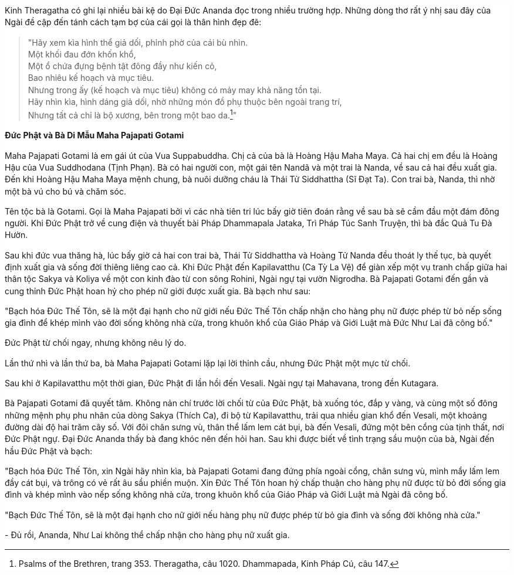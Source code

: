 Kinh Theragatha có ghi lại nhiều bài kệ do Đại Đức Ananda đọc trong nhiều trường hợp. Những dòng thơ rất ý nhị sau đây của Ngài đề cập đến tánh cách tạm bợ của cái gọi là thân hình đẹp đẽ:

> "Hãy xem kìa hình thể giả dối, phỉnh phờ của cái bù nhìn.  
> Một khối đau đớn khốn khổ,  
> Một ổ chứa đựng bệnh tật đông đầy như kiến cỏ,  
> Bao nhiêu kế hoạch và mục tiêu.  
> Nhưng trong ấy (kế hoạch và mục tiêu) không có mảy may khả năng tồn tại.  
> Hãy nhìn kìa, hình dáng giả dối, nhờ những món đồ phụ thuộc bên ngoài trang trí,  
> Nhưng tất cả chỉ là bộ xương, bên trong một bao da.[^11]"

**Đức Phật và Bà Di Mẫu Maha Pajapati Gotami**

Maha Pajapati Gotami là em gái út của Vua Suppabuddha. Chị cả của bà là Hoàng Hậu Maha Maya. Cả hai chị em đều là Hoàng Hậu của Vua Suddhodana (Tịnh Phạn). Bà có hai người con, một gái tên Nandã và một trai là Nanda, về sau cả hai đều xuất gia. Đến khi Hoàng Hậu Maha Maya mệnh chung, bà nuôi dưỡng cháu là Thái Tử Siddhattha (Sĩ Đạt Ta). Con trai bà, Nanda, thì nhờ một bà vú cho bú và chăm sóc.

Tên tộc bà là Gotami. Gọi là Maha Pajapati bởi vì các nhà tiên tri lúc bấy giờ tiên đoán rằng về sau bà sẽ cầm đầu một đám đông người. Khi Đức Phật trở về cung điện và thuyết bài Pháp Dhammapala Jataka, Trì Pháp Túc Sanh Truyện, thì bà đắc Quả Tu Đà Hườn.

Sau khi đức vua thăng hà, lúc bấy giờ cả hai con trai bà, Thái Tử Siddhattha và Hoàng Tử Nanda đều thoát ly thế tục, bà quyết định xuất gia và sống đời thiêng liêng cao cả. Khi Đức Phật đến Kapilavatthu (Ca Tỳ La Vệ) để giàn xếp một vụ tranh chấp giữa hai thân tộc Sakya và Koliya về một con kinh đào từ con sông Rohini, Ngài ngự tại vườn Nigrodha. Bà Pajapati Gotami đến gần và cung thỉnh Đức Phật hoan hỷ cho phép nữ giới được xuất gia. Bà bạch như sau:

"Bạch hóa Đức Thế Tôn, sẽ là một đại hạnh cho nữ giới nếu Đức Thế Tôn chấp nhận cho hàng phụ nữ được phép từ bỏ nếp sống gia đình để khép mình vào đời sống không nhà cửa, trong khuôn khổ của Giáo Pháp và Giới Luật mà Đức Như Lai đã công bố."

Đức Phật từ chối ngay, nhưng không nêu lý do.

Lần thứ nhì và lần thứ ba, bà Maha Pajapati Gotami lặp lại lời thỉnh cầu, nhưng Đức Phật một mực từ chối.

Sau khi ở Kapilavatthu một thời gian, Đức Phật đi lần hồi đến Vesali. Ngài ngự tại Mahavana, trong đền Kutagara.

Bà Pajapati Gotami đã quyết tâm. Không nản chí trước lời chối từ của Đức Phật, bà xuống tóc, đắp y vàng, và cùng một số đông những mệnh phụ phu nhân của dòng Sakya (Thích Ca), đi bộ từ Kapilavatthu, trải qua nhiều gian khổ đến Vesali, một khoảng đường dài độ hai trăm cây số. Với đôi chân sưng vù, thân thể lấm lem cát bụi, bà đến Vesali, đứng một bên cổng của tịnh thất, nơi Đức Phật ngự. Đại Đức Ananda thấy bà đang khóc nên đến hỏi han. Sau khi được biết về tình trạng sầu muộn của bà, Ngài đến hầu Đức Phật và bạch:

"Bạch hóa Đức Thế Tôn, xin Ngài hãy nhìn kìa, bà Pajapati Gotami đang đứng phía ngoài cổng, chân sưng vù, mình mẩy lấm lem đầy cát bụi, và trông có vẻ rất âu sầu phiền muộn. Xin Đức Thế Tôn hoan hỷ chấp thuận cho hàng phụ nữ được từ bỏ đời sống gia đình và khép mình vào nếp sống không nhà cửa, trong khuôn khổ của Giáo Pháp và Giới Luật mà Ngài đã công bố.

"Bạch Đức Thế Tôn, sẽ là một đại hạnh cho nữ giới nếu hàng phụ nữ được phép từ bỏ gia đình và sống đời không nhà cửa."

\- Đủ rồi, Ananda, Như Lai không thể chấp nhận cho hàng phụ nữ xuất gia.


[^1]: Dhammapada, Kinh Pháp Cú, câu 13-14
[^2]: Psalms of the Brethren, trang 127\. Câu 157-158
[^3]: Jataka, Túc Sanh Truyện, số 456\. Jataka Translation, tập IV, trang 61.
[^4]: Như ngọc Xá Lợi của Đức Phật.
[^5]: Kalingabodhi Jataka, số 479\. Jataka, tập IV trang 228\. Jataka Translation, tập IV, trang 142.
[^6]: Đây là cội cây lịch sử cao niên nhất được sùng bái. Cội Bồ Đề này đến nay vẫn còn sống tại Sahet Mahet (tên hiện tại), trước kia là Savatthi, Ấn Độ.
[^7]: Psalms of the Brethren, trang 354\. Theragatha, câu 1424.
[^8]: Anguttara Nikaya, Tăng Nhứt A Hàm, tập 1, trang 24\. Gradual Sayings , phần 1, trang 19
[^9]: Digha Nikaya, Trường A Hàm - Parinibbana Sutta, Kinh Đại Niết Bàn.
[^10]: Buddhist Legends, tập III, trang 160.
[^11]: Psalms of the Brethren, trang 353\. Theragatha, câu 1020\. Dhammapada, Kinh Pháp Cú, câu 147.
[^12]: Trong Tám Giới Chánh này, người tại gia cư sĩ có thể khó hiểu được một vài giới vì những giới này chỉ liên quan đến hàng xuất gia.
[^13]: Vào những ngày Rằm và Mùng Một các vị tỳ khưu họp lại, đọc những giới luật căn bản.
[^14]: Nghi thức chấm dứt thời kỳ kiết hạ.
[^15]: Một hình thức phạt kỷ luật.
[^16]: Xem Gradual Sayings, IV trang 184.
[^17]: Vinaya Texts, phần III, trang 329-330\. Gradual Sayings, phần iv, trang 186-187.
[^18]: Hiểu biết phân tích về ý nghĩa (Attha), Pháp (Dhamma), căn nguyên (Nirutti), và thấu đáo cả ba (Patibhana). 